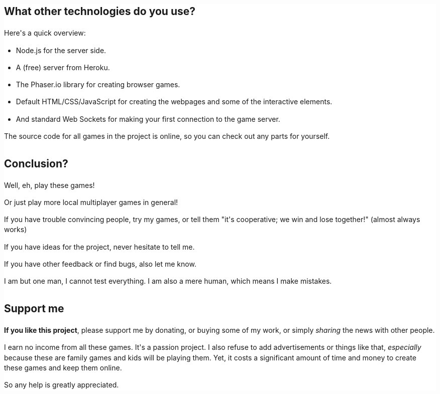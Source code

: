 What other technologies do you use?
-----------------------------------

Here's a quick overview:

-   Node.js for the server side.

-   A (free) server from Heroku.

-   The Phaser.io library for creating browser games.

-   Default HTML/CSS/JavaScript for creating the webpages and some of
    the interactive elements.

-   And standard Web Sockets for making your first connection to the
    game server.

The source code for all games in the project is online, so you can check
out any parts for yourself.

Conclusion?
-----------

Well, eh, play these games!

Or just play more local multiplayer games in general!

If you have trouble convincing people, try my games, or tell them "it's
cooperative; we win and lose together!" (almost always works)

If you have ideas for the project, never hesitate to tell me.

If you have other feedback or find bugs, also let me know.

I am but one man, I cannot test everything. I am also a mere human,
which means I make mistakes.

Support me
----------

**If you like this project**, please support me by donating, or buying
some of my work, or simply *sharing* the news with other people.

I earn no income from all these games. It's a passion project. I also
refuse to add advertisements or things like that, *especially* because
these are family games and kids will be playing them. Yet, it costs a
significant amount of time and money to create these games and keep them
online.

So any help is greatly appreciated.